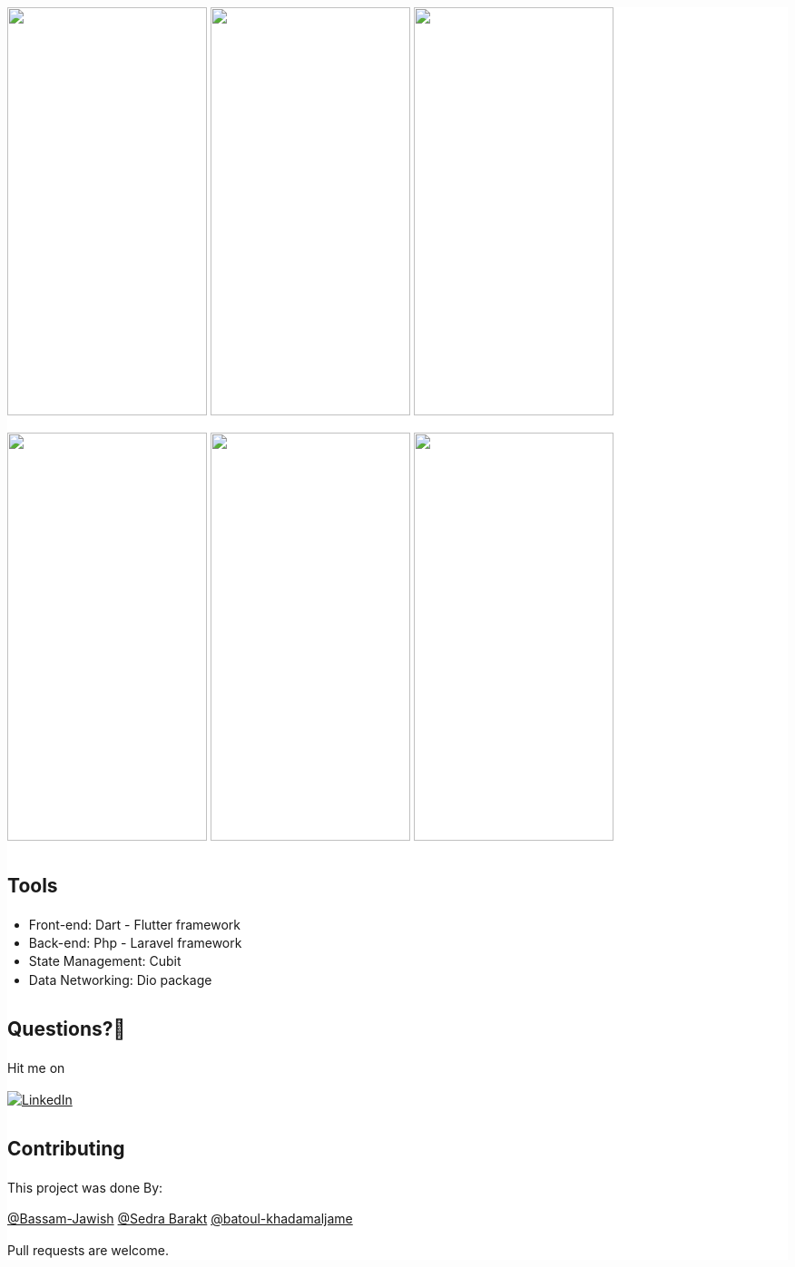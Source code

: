 <p float="left">
  <img src="screenshots/VideoCapture_20230929-003847.jpg" width="220" height = "450"/>
  <img src="screenshots/VideoCapture_20230929-003900.jpg" width="220" height = "450"/> 
  <img src="screenshots/VideoCapture_20230929-003909.jpg" width="220" height = "450"/>
</p>

<p float="left">
  <img src="screenshots/VideoCapture_20230929-003928.jpg" width="220" height = "450"/>
  <img src="screenshots/VideoCapture_20230929-004009.jpg" width="220" height = "450"/> 
  <img src="screenshots/VideoCapture_20230929-004028.jpg" width="220" height = "450"/>
</p>

## Tools

- Front-end: Dart - Flutter framework
- Back-end: Php - Laravel framework
- State Management: Cubit
- Data Networking: Dio package

## Questions?🤔

Hit me on

[![LinkedIn](https://user-images.githubusercontent.com/35039342/55471530-94b34280-5627-11e9-8c0e-6fe86a8406d6.png)](https://www.linkedin.com/in/bassam-jawish/)

## Contributing

This project was done By:

[@Bassam-Jawish](https://github.com/Bassam-Jawish)
[@Sedra Barakt](https://github.com/sedrabarakat)
[@batoul-khadamaljame](https://github.com/batoul-khadamaljame)


Pull requests are welcome.

